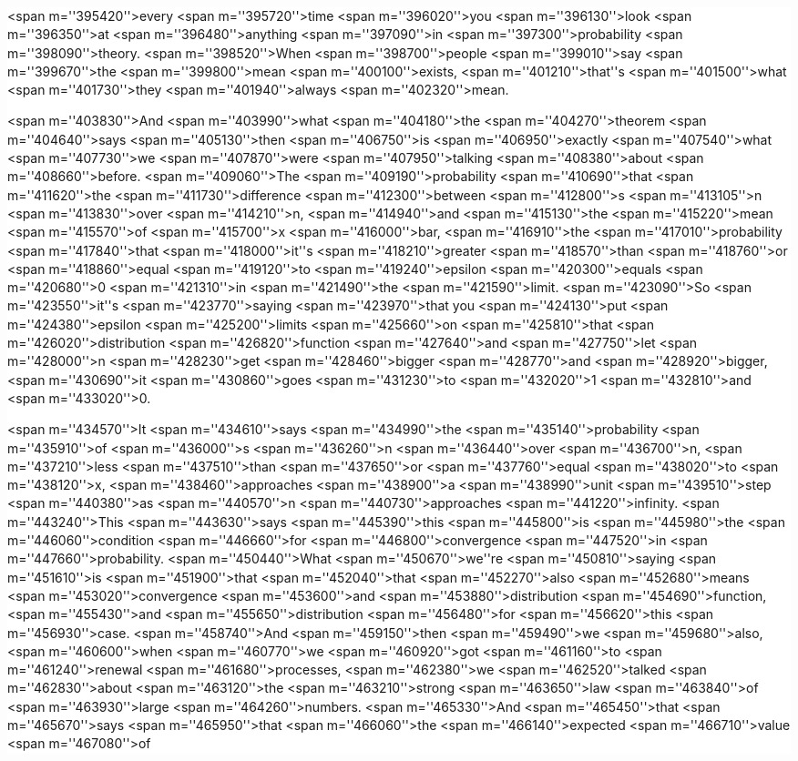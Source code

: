   <span m=''395420''>every</span> <span m=''395720''>time</span> <span m=''396020''>you</span>
  <span m=''396130''>look</span> <span m=''396350''>at</span> <span m=''396480''>anything</span>
  <span m=''397090''>in</span> <span m=''397300''>probability</span> <span m=''398090''>theory.</span>
  <span m=''398520''>When</span> <span m=''398700''>people</span> <span m=''399010''>say</span>
  <span m=''399670''>the</span> <span m=''399800''>mean</span> <span m=''400100''>exists,</span>
  <span m=''401210''>that''s</span> <span m=''401500''>what</span> <span m=''401730''>they</span>
  <span m=''401940''>always</span> <span m=''402320''>mean.</span> </p><p><span m=''403830''>And</span>
  <span m=''403990''>what</span> <span m=''404180''>the</span> <span m=''404270''>theorem</span>
  <span m=''404640''>says</span> <span m=''405130''>then</span> <span m=''406750''>is</span>
  <span m=''406950''>exactly</span> <span m=''407540''>what</span> <span m=''407730''>we</span>
  <span m=''407870''>were</span> <span m=''407950''>talking</span> <span m=''408380''>about</span>
  <span m=''408660''>before.</span> <span m=''409060''>The</span> <span m=''409190''>probability</span>
  <span m=''410690''>that</span> <span m=''411620''>the</span> <span m=''411730''>difference</span>
  <span m=''412300''>between</span> <span m=''412800''>s</span> <span m=''413105''>n</span>
  <span m=''413830''>over</span> <span m=''414210''>n,</span> <span m=''414940''>and</span>
  <span m=''415130''>the</span> <span m=''415220''>mean</span> <span m=''415570''>of</span>
  <span m=''415700''>x</span> <span m=''416000''>bar,</span> <span m=''416910''>the</span>
  <span m=''417010''>probability</span> <span m=''417840''>that</span> <span m=''418000''>it''s</span>
  <span m=''418210''>greater</span> <span m=''418570''>than</span> <span m=''418760''>or</span>
  <span m=''418860''>equal</span> <span m=''419120''>to</span> <span m=''419240''>epsilon</span>
  <span m=''420300''>equals</span> <span m=''420680''>0</span> <span m=''421310''>in</span>
  <span m=''421490''>the</span> <span m=''421590''>limit.</span> <span m=''423090''>So</span>
  <span m=''423550''>it''s</span> <span m=''423770''>saying</span> <span m=''423970''>that
  you</span> <span m=''424130''>put</span> <span m=''424380''>epsilon</span> <span
  m=''425200''>limits</span> <span m=''425660''>on</span> <span m=''425810''>that</span>
  <span m=''426020''>distribution</span> <span m=''426820''>function</span> <span
  m=''427640''>and</span> <span m=''427750''>let</span> <span m=''428000''>n</span>
  <span m=''428230''>get</span> <span m=''428460''>bigger</span> <span m=''428770''>and</span>
  <span m=''428920''>bigger,</span> <span m=''430690''>it</span> <span m=''430860''>goes</span>
  <span m=''431230''>to</span> <span m=''432020''>1</span> <span m=''432810''>and</span>
  <span m=''433020''>0.</span> </p><p><span m=''434570''>It</span> <span m=''434610''>says</span>
  <span m=''434990''>the</span> <span m=''435140''>probability</span> <span m=''435910''>of</span>
  <span m=''436000''>s</span> <span m=''436260''>n</span> <span m=''436440''>over</span>
  <span m=''436700''>n,</span> <span m=''437210''>less</span> <span m=''437510''>than</span>
  <span m=''437650''>or</span> <span m=''437760''>equal</span> <span m=''438020''>to</span>
  <span m=''438120''>x,</span> <span m=''438460''>approaches</span> <span m=''438900''>a</span>
  <span m=''438990''>unit</span> <span m=''439510''>step</span> <span m=''440380''>as</span>
  <span m=''440570''>n</span> <span m=''440730''>approaches</span> <span m=''441220''>infinity.</span>
  <span m=''443240''>This</span> <span m=''443630''>says</span> <span m=''445390''>this</span>
  <span m=''445800''>is</span> <span m=''445980''>the</span> <span m=''446060''>condition</span>
  <span m=''446660''>for</span> <span m=''446800''>convergence</span> <span m=''447520''>in</span>
  <span m=''447660''>probability.</span> <span m=''450440''>What</span> <span m=''450670''>we''re</span>
  <span m=''450810''>saying</span> <span m=''451610''>is</span> <span m=''451900''>that</span>
  <span m=''452040''>that</span> <span m=''452270''>also</span> <span m=''452680''>means</span>
  <span m=''453020''>convergence</span> <span m=''453600''>and</span> <span m=''453880''>distribution</span>
  <span m=''454690''>function,</span> <span m=''455430''>and</span> <span m=''455650''>distribution</span>
  <span m=''456480''>for</span> <span m=''456620''>this</span> <span m=''456930''>case.</span>
  <span m=''458740''>And</span> <span m=''459150''>then</span> <span m=''459490''>we</span>
  <span m=''459680''>also,</span> <span m=''460600''>when</span> <span m=''460770''>we</span>
  <span m=''460920''>got</span> <span m=''461160''>to</span> <span m=''461240''>renewal</span>
  <span m=''461680''>processes,</span> <span m=''462380''>we</span> <span m=''462520''>talked</span>
  <span m=''462830''>about</span> <span m=''463120''>the</span> <span m=''463210''>strong</span>
  <span m=''463650''>law</span> <span m=''463840''>of</span> <span m=''463930''>large</span>
  <span m=''464260''>numbers.</span> <span m=''465330''>And</span> <span m=''465450''>that</span>
  <span m=''465670''>says</span> <span m=''465950''>that</span> <span m=''466060''>the</span>
  <span m=''466140''>expected</span> <span m=''466710''>value</span> <span m=''467080''>of</span>